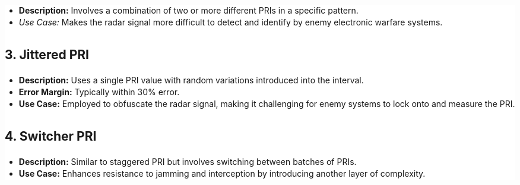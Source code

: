 - **Description:** Involves a combination of two or more different PRIs in a specific pattern.
- *Use Case:* Makes the radar signal more difficult to detect and identify by enemy electronic warfare systems.

## 3. Jittered PRI

- **Description:** Uses a single PRI value with random variations introduced into the interval.
- **Error Margin:** Typically within 30% error.
- **Use Case:** Employed to obfuscate the radar signal, making it challenging for enemy systems to lock onto and measure the PRI.

## 4. Switcher PRI

- **Description:** Similar to staggered PRI but involves switching between batches of PRIs.
- **Use Case:** Enhances resistance to jamming and interception by introducing another layer of complexity.
